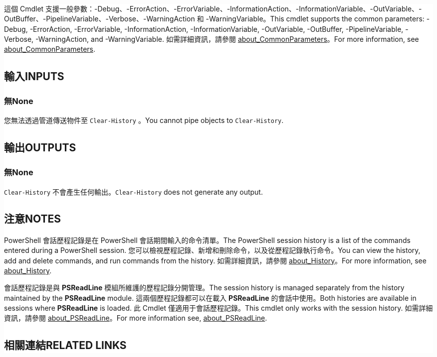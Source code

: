 <span data-ttu-id="9de84-186">這個 Cmdlet 支援一般參數：-Debug、-ErrorAction、-ErrorVariable、-InformationAction、-InformationVariable、-OutVariable、-OutBuffer、-PipelineVariable、-Verbose、-WarningAction 和 -WarningVariable。</span><span class="sxs-lookup"><span data-stu-id="9de84-186">This cmdlet supports the common parameters: -Debug, -ErrorAction, -ErrorVariable, -InformationAction, -InformationVariable, -OutVariable, -OutBuffer, -PipelineVariable, -Verbose, -WarningAction, and -WarningVariable.</span></span> <span data-ttu-id="9de84-187">如需詳細資訊，請參閱 [about_CommonParameters](../Microsoft.PowerShell.Core/About/about_CommonParameters.md)。</span><span class="sxs-lookup"><span data-stu-id="9de84-187">For more information, see [about_CommonParameters](../Microsoft.PowerShell.Core/About/about_CommonParameters.md).</span></span>

## <span data-ttu-id="9de84-188">輸入</span><span class="sxs-lookup"><span data-stu-id="9de84-188">INPUTS</span></span>

### <span data-ttu-id="9de84-189">無</span><span class="sxs-lookup"><span data-stu-id="9de84-189">None</span></span>

<span data-ttu-id="9de84-190">您無法透過管道傳送物件至 `Clear-History` 。</span><span class="sxs-lookup"><span data-stu-id="9de84-190">You cannot pipe objects to `Clear-History`.</span></span>

## <span data-ttu-id="9de84-191">輸出</span><span class="sxs-lookup"><span data-stu-id="9de84-191">OUTPUTS</span></span>

### <span data-ttu-id="9de84-192">無</span><span class="sxs-lookup"><span data-stu-id="9de84-192">None</span></span>

<span data-ttu-id="9de84-193">`Clear-History` 不會產生任何輸出。</span><span class="sxs-lookup"><span data-stu-id="9de84-193">`Clear-History` does not generate any output.</span></span>

## <span data-ttu-id="9de84-194">注意</span><span class="sxs-lookup"><span data-stu-id="9de84-194">NOTES</span></span>

<span data-ttu-id="9de84-195">PowerShell 會話歷程記錄是在 PowerShell 會話期間輸入的命令清單。</span><span class="sxs-lookup"><span data-stu-id="9de84-195">The PowerShell session history is a list of the commands entered during a PowerShell session.</span></span> <span data-ttu-id="9de84-196">您可以檢視歷程記錄、新增和刪除命令，以及從歷程記錄執行命令。</span><span class="sxs-lookup"><span data-stu-id="9de84-196">You can view the history, add and delete commands, and run commands from the history.</span></span> <span data-ttu-id="9de84-197">如需詳細資訊，請參閱 [about_History](About/about_History.md)。</span><span class="sxs-lookup"><span data-stu-id="9de84-197">For more information, see [about_History](About/about_History.md).</span></span>

<span data-ttu-id="9de84-198">會話歷程記錄是與 **PSReadLine** 模組所維護的歷程記錄分開管理。</span><span class="sxs-lookup"><span data-stu-id="9de84-198">The session history is managed separately from the history maintained by the **PSReadLine** module.</span></span>
<span data-ttu-id="9de84-199">這兩個歷程記錄都可以在載入 **PSReadLine** 的會話中使用。</span><span class="sxs-lookup"><span data-stu-id="9de84-199">Both histories are available in sessions where **PSReadLine** is loaded.</span></span> <span data-ttu-id="9de84-200">此 Cmdlet 僅適用于會話歷程記錄。</span><span class="sxs-lookup"><span data-stu-id="9de84-200">This cmdlet only works with the session history.</span></span> <span data-ttu-id="9de84-201">如需詳細資訊，請參閱 [about_PSReadLine](../PSReadLine/About/about_PSReadLine.md)。</span><span class="sxs-lookup"><span data-stu-id="9de84-201">For more information see, [about_PSReadLine](../PSReadLine/About/about_PSReadLine.md).</span></span>

## <span data-ttu-id="9de84-202">相關連結</span><span class="sxs-lookup"><span data-stu-id="9de84-202">RELATED LINKS</span></span>
